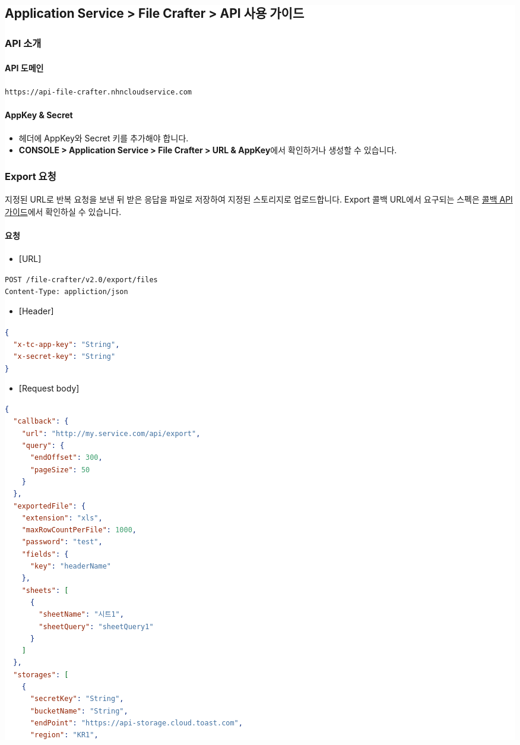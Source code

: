 ## Application Service > File Crafter > API 사용 가이드

### API 소개

#### API 도메인

```
https://api-file-crafter.nhncloudservice.com
```

#### AppKey & Secret

- 헤더에 AppKey와 Secret 키를 추가해야 합니다.
- **CONSOLE > Application Service > File Crafter > URL & AppKey**에서 확인하거나 생성할 수 있습니다.

### Export 요청
지정된 URL로 반복 요청을 보낸 뒤 받은 응답을 파일로 저장하여 지정된 스토리지로 업로드합니다. Export 콜백 URL에서 요구되는 스펙은 [콜백 API 가이드](./callback-api-guide.md)에서 확인하실 수 있습니다.

#### 요청

- [URL]
```
POST /file-crafter/v2.0/export/files 
Content-Type: appliction/json
```

- [Header]
```json
{
  "x-tc-app-key": "String",
  "x-secret-key": "String"
}
```

- [Request body]

```json
{
  "callback": {
    "url": "http://my.service.com/api/export",
    "query": {
      "endOffset": 300,
      "pageSize": 50
    }
  },
  "exportedFile": {
    "extension": "xls",
    "maxRowCountPerFile": 1000,
    "password": "test",
    "fields": {
      "key": "headerName"
    },
    "sheets": [
      {
        "sheetName": "시트1",
        "sheetQuery": "sheetQuery1"
      }
    ]
  },
  "storages": [
    {
      "secretKey": "String",
      "bucketName": "String",
      "endPoint": "https://api-storage.cloud.toast.com",
      "region": "KR1",
```